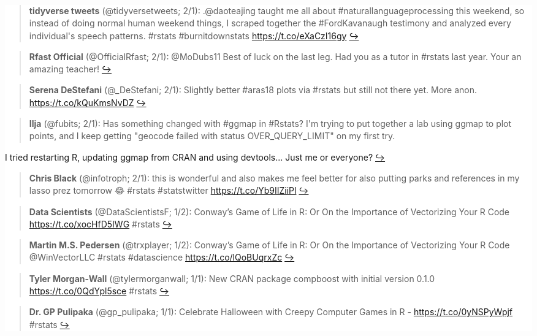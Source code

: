 > **tidyverse tweets** (@tidyversetweets; 2/1): .@daoteajing taught me all about #naturallanguageprocessing this weekend, so instead of doing normal human weekend things, I scraped together the #FordKavanaugh testimony and analyzed every individual's speech patterns. #rstats #burnitdownstats https://t.co/eXaCzI16gy  [&#8618;](https://twitter.com/dataandme/status/1056591637399433217)




> **Rfast Official** (@OfficialRfast; 2/1): @MoDubs11 Best of luck on the last leg. Had you as a tutor in #rstats last year. Your an amazing teacher!  [&#8618;](https://twitter.com/dataandme/status/1056584743049981953)




> **Serena DeStefani** (@_DeStefani; 2/1): Slightly better #aras18 plots via #rstats but still not there yet. More anon. https://t.co/kQuKmsNvDZ  [&#8618;](https://twitter.com/dataandme/status/1056583003332399105)




> **Ilja** (@fubits; 2/1): Has something changed with #ggmap in #Rstats? I'm trying to put together a lab using ggmap to plot points, and I keep getting "geocode failed with status OVER_QUERY_LIMIT" on my first try.
>
I tried restarting R, updating ggmap from CRAN and using devtools... Just me or everyone?  [&#8618;](https://twitter.com/dataandme/status/1056554696024952832)




> **Chris Black** (@infotroph; 2/1): this is wonderful and also makes me feel better for also putting parks and references in my lasso prez tomorrow 😂 #rstats #statstwitter https://t.co/Yb9IIZiiPl  [&#8618;](https://twitter.com/dataandme/status/1056548172905005057)




> **Data Scientists** (@DataScientistsF; 1/2): Conway’s Game of Life in R: Or On the Importance of Vectorizing Your R Code
https://t.co/xocHfD5IWG
#rstats  [&#8618;](https://twitter.com/dataandme/status/1056594529845792768)




> **Martin M.S. Pedersen** (@trxplayer; 1/2): Conway’s Game of Life in R: Or On the Importance of Vectorizing Your R Code @WinVectorLLC #rstats #datascience https://t.co/lQoBUqrxZc  [&#8618;](https://twitter.com/dataandme/status/1056594185266974720)




> **Tyler Morgan-Wall** (@tylermorganwall; 1/1): New CRAN package compboost with initial version 0.1.0 https://t.co/0QdYpl5sce #rstats  [&#8618;](https://twitter.com/dataandme/status/1056637245921341440)




> **Dr. GP Pulipaka** (@gp_pulipaka; 1/1): Celebrate Halloween with Creepy Computer Games in R - https://t.co/0yNSPyWpjf #rstats  [&#8618;](https://twitter.com/dataandme/status/1056655718370238464)



